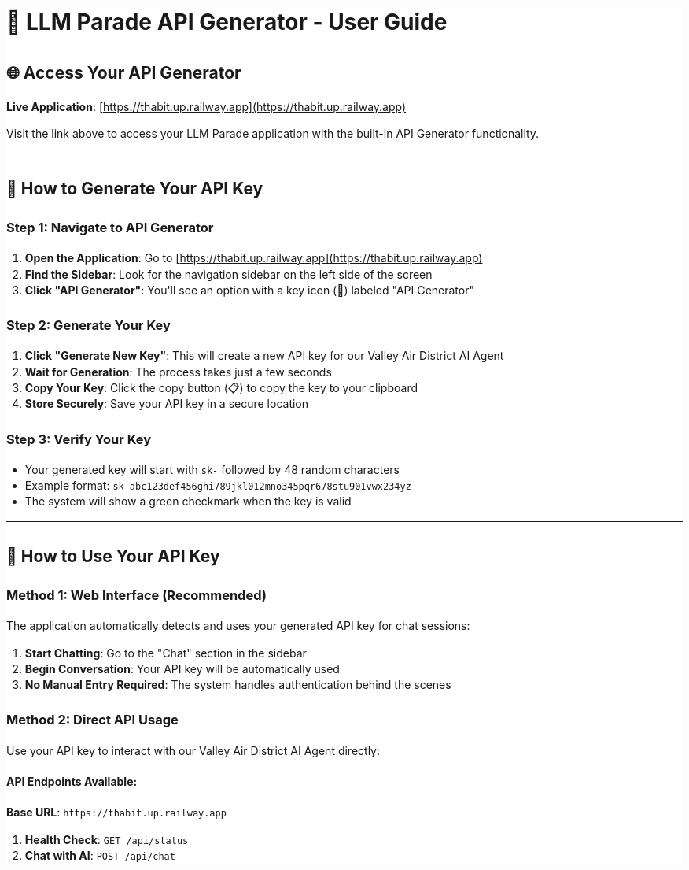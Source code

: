 # 🚀 LLM Parade API Generator - User Guide

## 🌐 Access Your API Generator

**Live Application**: [https://thabit.up.railway.app](https://thabit.up.railway.app)

Visit the link above to access your LLM Parade application with the built-in API Generator functionality.

---

## 🔑 How to Generate Your API Key

### Step 1: Navigate to API Generator
1. **Open the Application**: Go to [https://thabit.up.railway.app](https://thabit.up.railway.app)
2. **Find the Sidebar**: Look for the navigation sidebar on the left side of the screen
3. **Click "API Generator"**: You'll see an option with a key icon (🔑) labeled "API Generator"

### Step 2: Generate Your Key
1. **Click "Generate New Key"**: This will create a new API key for our Valley Air District AI Agent
2. **Wait for Generation**: The process takes just a few seconds
3. **Copy Your Key**: Click the copy button (📋) to copy the key to your clipboard
4. **Store Securely**: Save your API key in a secure location

### Step 3: Verify Your Key
- Your generated key will start with `sk-` followed by 48 random characters
- Example format: `sk-abc123def456ghi789jkl012mno345pqr678stu901vwx234yz`
- The system will show a green checkmark when the key is valid

---

## 💬 How to Use Your API Key

### Method 1: Web Interface (Recommended)
The application automatically detects and uses your generated API key for chat sessions:

1. **Start Chatting**: Go to the "Chat" section in the sidebar
2. **Begin Conversation**: Your API key will be automatically used
3. **No Manual Entry Required**: The system handles authentication behind the scenes

### Method 2: Direct API Usage
Use your API key to interact with our Valley Air District AI Agent directly:

#### **API Endpoints Available:**

**Base URL**: `https://thabit.up.railway.app`

1. **Health Check**: `GET /api/status`
2. **Chat with AI**: `POST /api/chat`
